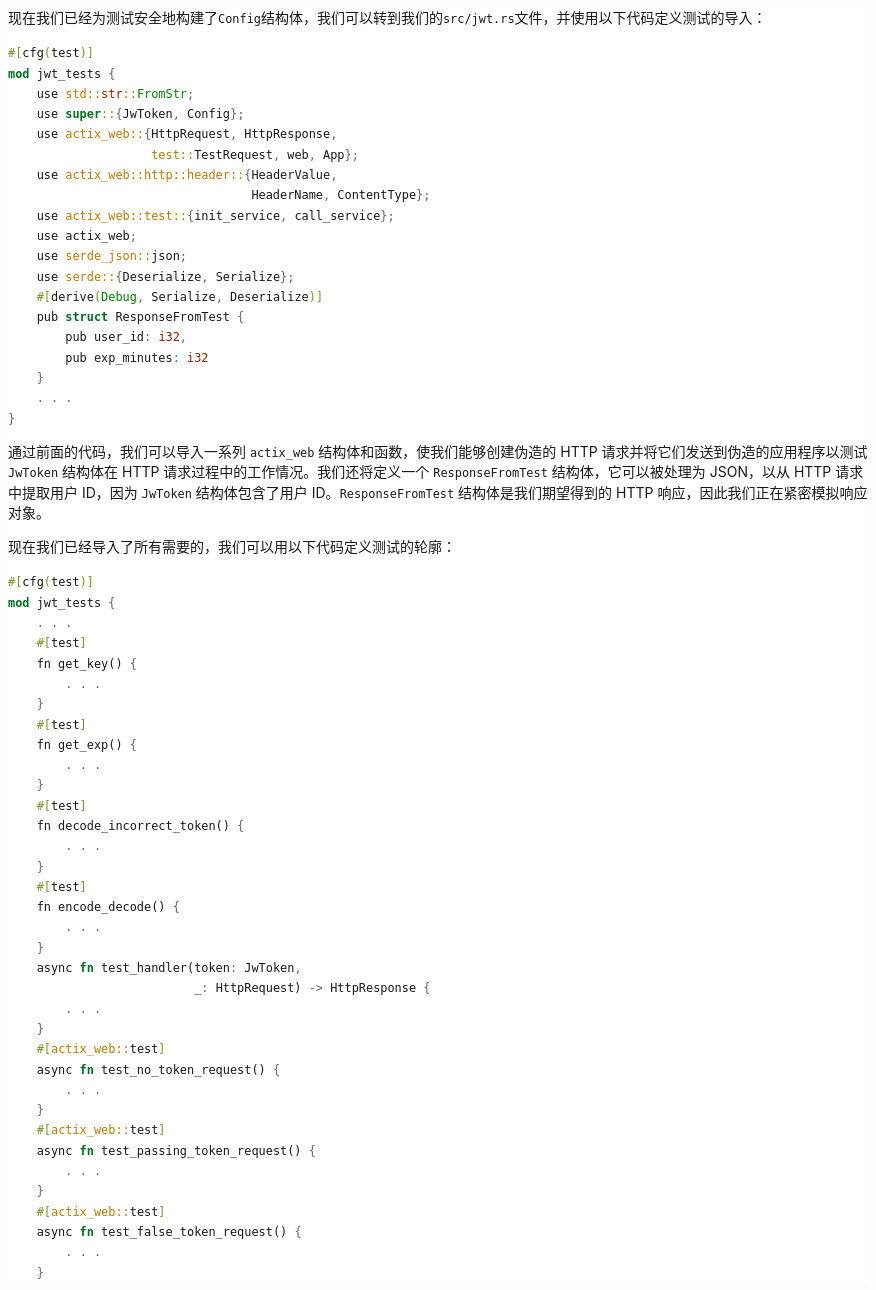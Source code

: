 现在我们已经为测试安全地构建了`Config`结构体，我们可以转到我们的`src/jwt.rs`文件，并使用以下代码定义测试的导入：

```rs
#[cfg(test)]
mod jwt_tests {
    use std::str::FromStr;
    use super::{JwToken, Config};
    use actix_web::{HttpRequest, HttpResponse,
                    test::TestRequest, web, App};
    use actix_web::http::header::{HeaderValue,
                                  HeaderName, ContentType};
    use actix_web::test::{init_service, call_service};
    use actix_web;
    use serde_json::json;
    use serde::{Deserialize, Serialize};
    #[derive(Debug, Serialize, Deserialize)]
    pub struct ResponseFromTest {
        pub user_id: i32,
        pub exp_minutes: i32
    }
    . . .
}
```

通过前面的代码，我们可以导入一系列 `actix_web` 结构体和函数，使我们能够创建伪造的 HTTP 请求并将它们发送到伪造的应用程序以测试 `JwToken` 结构体在 HTTP 请求过程中的工作情况。我们还将定义一个 `ResponseFromTest` 结构体，它可以被处理为 JSON，以从 HTTP 请求中提取用户 ID，因为 `JwToken` 结构体包含了用户 ID。`ResponseFromTest` 结构体是我们期望得到的 HTTP 响应，因此我们正在紧密模拟响应对象。

现在我们已经导入了所有需要的，我们可以用以下代码定义测试的轮廓：

```rs
#[cfg(test)]
mod jwt_tests {
    . . .
    #[test]
    fn get_key() {
        . . .
    }
    #[test]
    fn get_exp() {
        . . .
    }
    #[test]
    fn decode_incorrect_token() {
        . . .
    }
    #[test]
    fn encode_decode() {
        . . .
    }
    async fn test_handler(token: JwToken,
                          _: HttpRequest) -> HttpResponse {
        . . .
    }
    #[actix_web::test]
    async fn test_no_token_request() {
        . . .
    }
    #[actix_web::test]
    async fn test_passing_token_request() {
        . . .
    }
    #[actix_web::test]
    async fn test_false_token_request() {
        . . .
    }
```